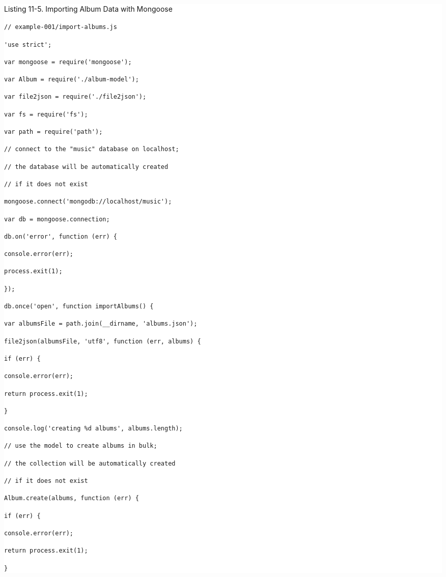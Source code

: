 Listing 11-5\. Importing Album Data with Mongoose

`// example-001/import-albums.js`

`'use strict';`

`var mongoose = require('mongoose');`

`var Album = require('./album-model');`

`var file2json = require('./file2json');`

`var fs = require('fs');`

`var path = require('path');`

`// connect to the "music" database on localhost;`

`// the database will be automatically created`

`// if it does not exist`

`mongoose.connect('mongodb://localhost/music');`

`var db = mongoose.connection;`

`db.on('error', function (err) {`

`console.error(err);`

`process.exit(1);`

`});`

`db.once('open', function importAlbums() {`

`var albumsFile = path.join(__dirname, 'albums.json');`

`file2json(albumsFile, 'utf8', function (err, albums) {`

`if (err) {`

`console.error(err);`

`return process.exit(1);`

`}`

`console.log('creating %d albums', albums.length);`

`// use the model to create albums in bulk;`

`// the collection will be automatically created`

`// if it does not exist`

`Album.create(albums, function (err) {`

`if (err) {`

`console.error(err);`

`return process.exit(1);`

`}`
